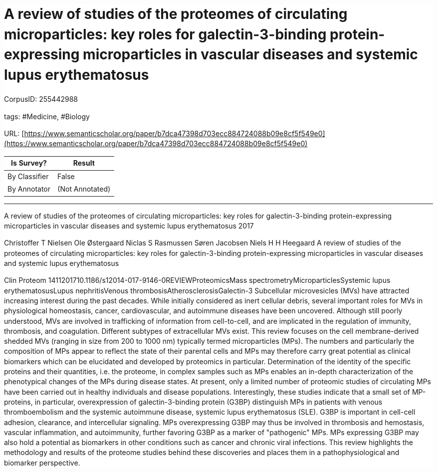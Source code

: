 # A review of studies of the proteomes of circulating microparticles: key roles for galectin-3-binding protein-expressing microparticles in vascular diseases and systemic lupus erythematosus

CorpusID: 255442988
 
tags: #Medicine, #Biology

URL: [https://www.semanticscholar.org/paper/b7dca47398d703ecc884724088b09e8cf5f549e0](https://www.semanticscholar.org/paper/b7dca47398d703ecc884724088b09e8cf5f549e0)
 
| Is Survey?        | Result          |
| ----------------- | --------------- |
| By Classifier     | False |
| By Annotator      | (Not Annotated) |

---

A review of studies of the proteomes of circulating microparticles: key roles for galectin-3-binding protein-expressing microparticles in vascular diseases and systemic lupus erythematosus
2017

Christoffer T Nielsen 
Ole Østergaard 
Niclas S Rasmussen 
Søren Jacobsen 
Niels H H Heegaard 
A review of studies of the proteomes of circulating microparticles: key roles for galectin-3-binding protein-expressing microparticles in vascular diseases and systemic lupus erythematosus

Clin Proteom
1411201710.1186/s12014-017-9146-0REVIEWProteomicsMass spectrometryMicroparticlesSystemic lupus erythematosusLupus nephritisVenous thrombosisAtherosclerosisGalectin-3
Subcellular microvesicles (MVs) have attracted increasing interest during the past decades. While initially considered as inert cellular debris, several important roles for MVs in physiological homeostasis, cancer, cardiovascular, and autoimmune diseases have been uncovered. Although still poorly understood, MVs are involved in trafficking of information from cell-to-cell, and are implicated in the regulation of immunity, thrombosis, and coagulation. Different subtypes of extracellular MVs exist. This review focuses on the cell membrane-derived shedded MVs (ranging in size from 200 to 1000 nm) typically termed microparticles (MPs). The numbers and particularly the composition of MPs appear to reflect the state of their parental cells and MPs may therefore carry great potential as clinical biomarkers which can be elucidated and developed by proteomics in particular. Determination of the identity of the specific proteins and their quantities, i.e. the proteome, in complex samples such as MPs enables an in-depth characterization of the phenotypical changes of the MPs during disease states. At present, only a limited number of proteomic studies of circulating MPs have been carried out in healthy individuals and disease populations. Interestingly, these studies indicate that a small set of MP-proteins, in particular, overexpression of galectin-3-binding protein (G3BP) distinguish MPs in patients with venous thromboembolism and the systemic autoimmune disease, systemic lupus erythematosus (SLE). G3BP is important in cell-cell adhesion, clearance, and intercellular signaling. MPs overexpressing G3BP may thus be involved in thrombosis and hemostasis, vascular inflammation, and autoimmunity, further favoring G3BP as a marker of "pathogenic" MPs. MPs expressing G3BP may also hold a potential as biomarkers in other conditions such as cancer and chronic viral infections. This review highlights the methodology and results of the proteome studies behind these discoveries and places them in a pathophysiological and biomarker perspective.
